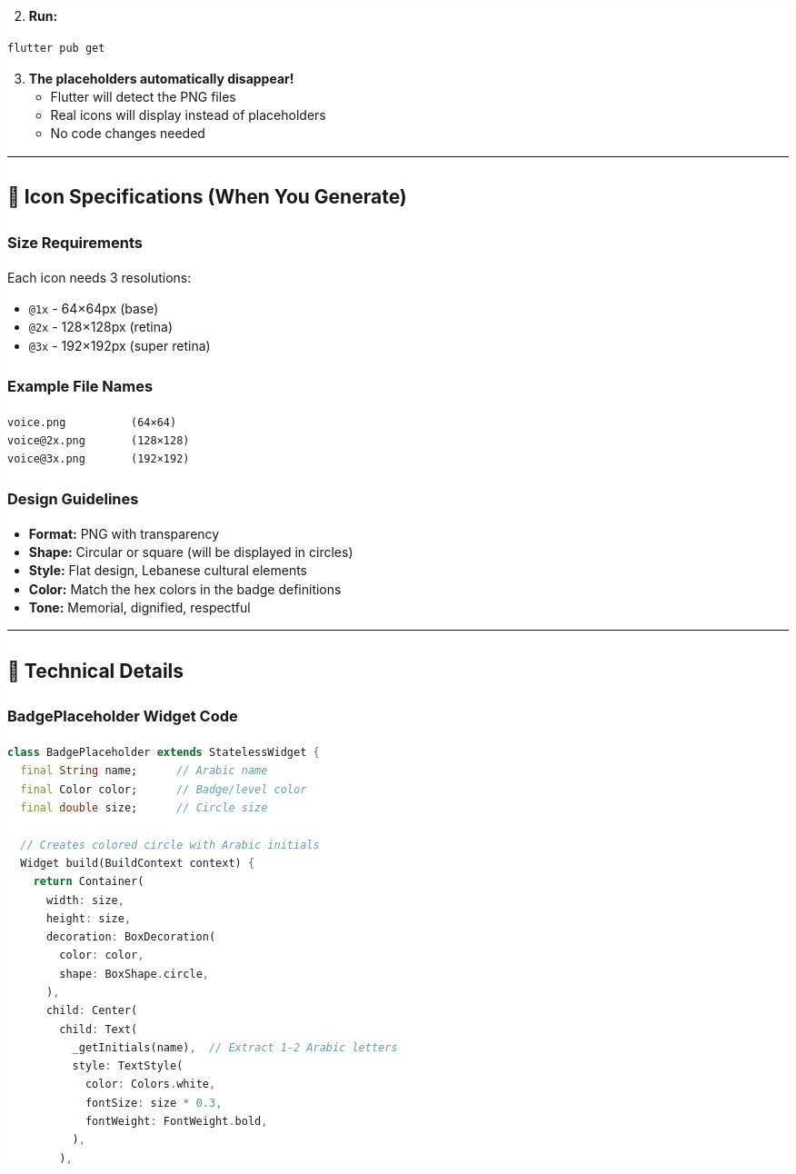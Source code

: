 2. **Run:**
```bash
flutter pub get
```

3. **The placeholders automatically disappear!**
   - Flutter will detect the PNG files
   - Real icons will display instead of placeholders
   - No code changes needed

---

## 🎨 Icon Specifications (When You Generate)

### Size Requirements
Each icon needs 3 resolutions:
- `@1x` - 64×64px (base)
- `@2x` - 128×128px (retina)
- `@3x` - 192×192px (super retina)

### Example File Names
```
voice.png          (64×64)
voice@2x.png       (128×128)
voice@3x.png       (192×192)
```

### Design Guidelines
- **Format:** PNG with transparency
- **Shape:** Circular or square (will be displayed in circles)
- **Style:** Flat design, Lebanese cultural elements
- **Color:** Match the hex colors in the badge definitions
- **Tone:** Memorial, dignified, respectful

---

## 🔧 Technical Details

### BadgePlaceholder Widget Code
```dart
class BadgePlaceholder extends StatelessWidget {
  final String name;      // Arabic name
  final Color color;      // Badge/level color
  final double size;      // Circle size

  // Creates colored circle with Arabic initials
  Widget build(BuildContext context) {
    return Container(
      width: size,
      height: size,
      decoration: BoxDecoration(
        color: color,
        shape: BoxShape.circle,
      ),
      child: Center(
        child: Text(
          _getInitials(name),  // Extract 1-2 Arabic letters
          style: TextStyle(
            color: Colors.white,
            fontSize: size * 0.3,
            fontWeight: FontWeight.bold,
          ),
        ),
```